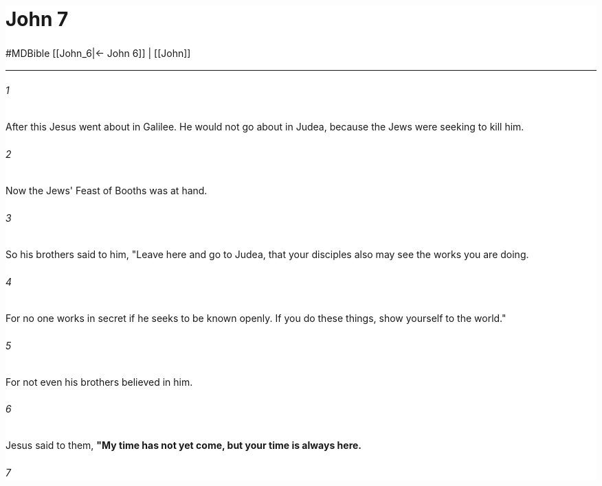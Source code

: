 # John 7
#MDBible
[[John_6|← John 6]] | [[John]]

***






###### 1 


After this Jesus went about in Galilee. He would not go about in Judea, because the Jews were seeking to kill him. 





###### 2 


Now the Jews' Feast of Booths was at hand. 





###### 3 


So his brothers said to him, "Leave here and go to Judea, that your disciples also may see the works you are doing. 





###### 4 


For no one works in secret if he seeks to be known openly. If you do these things, show yourself to the world." 





###### 5 


For not even his brothers believed in him. 





###### 6 


Jesus said to them, **"My time has not yet come, but your time is always here.** 





###### 7 
